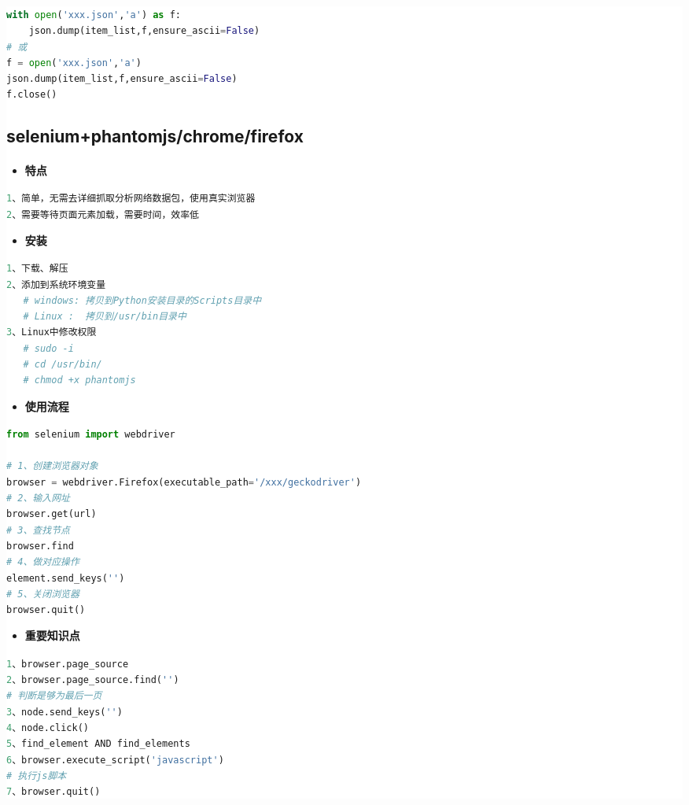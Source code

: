 ```python
with open('xxx.json','a') as f:
    json.dump(item_list,f,ensure_ascii=False)
# 或
f = open('xxx.json','a')
json.dump(item_list,f,ensure_ascii=False)
f.close()
```

## **selenium+phantomjs/chrome/firefox**

- **特点**

```python
1、简单，无需去详细抓取分析网络数据包，使用真实浏览器
2、需要等待页面元素加载，需要时间，效率低
```

- **安装**

```python
1、下载、解压
2、添加到系统环境变量
   # windows: 拷贝到Python安装目录的Scripts目录中
   # Linux :  拷贝到/usr/bin目录中
3、Linux中修改权限
   # sudo -i
   # cd /usr/bin/
   # chmod +x phantomjs
```

- **使用流程**

```python
from selenium import webdriver

# 1、创建浏览器对象
browser = webdriver.Firefox(executable_path='/xxx/geckodriver')
# 2、输入网址
browser.get(url)
# 3、查找节点
browser.find
# 4、做对应操作
element.send_keys('')
# 5、关闭浏览器
browser.quit()
```

- **重要知识点**

```python
1、browser.page_source
2、browser.page_source.find('')
# 判断是够为最后一页
3、node.send_keys('')
4、node.click()
5、find_element AND find_elements
6、browser.execute_script('javascript')
# 执行js脚本
7、browser.quit()
```
